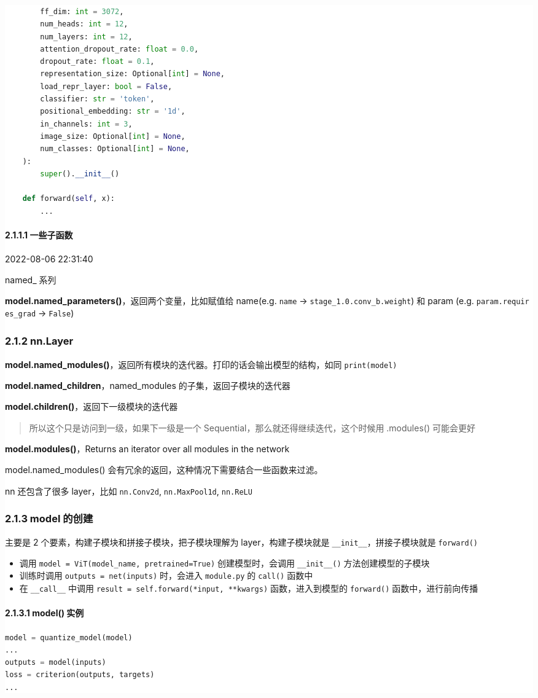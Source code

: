 ```python
        ff_dim: int = 3072,
        num_heads: int = 12,
        num_layers: int = 12,
        attention_dropout_rate: float = 0.0,
        dropout_rate: float = 0.1,
        representation_size: Optional[int] = None,
        load_repr_layer: bool = False,
        classifier: str = 'token',
        positional_embedding: str = '1d',
        in_channels: int = 3, 
        image_size: Optional[int] = None,
        num_classes: Optional[int] = None,
    ):
        super().__init__()

    def forward(self, x):
        ...

```
#### 2.1.1.1 一些子函数
2022-08-06 22:31:40

named_ 系列


**model.named_parameters()**，返回两个变量，比如赋值给 name(e.g. `name` -> `stage_1.0.conv_b.weight`) 和 param (e.g. `param.requires_grad` -> `False`)
### 2.1.2 nn.Layer

**model.named_modules()**，返回所有模块的迭代器。打印的话会输出模型的结构，如同 `print(model)`

**model.named_children**，named_modules 的子集，返回子模块的迭代器

**model.children()**，返回下一级模块的迭代器

> 所以这个只是访问到一级，如果下一级是一个 Sequential，那么就还得继续迭代，这个时候用 .modules() 可能会更好

**model.modules()**，Returns an iterator over all modules in the network

model.named_modules() 会有冗余的返回，这种情况下需要结合一些函数来过滤。


nn 还包含了很多 layer，比如 `nn.Conv2d`, `nn.MaxPool1d`, `nn.ReLU`

### 2.1.3 model 的创建
主要是 2 个要素，构建子模块和拼接子模块，把子模块理解为 layer，构建子模块就是 `__init__`，拼接子模块就是 `forward()`

+ 调用 `model = ViT(model_name, pretrained=True)` 创建模型时，会调用 `__init__()` 方法创建模型的子模块
+ 训练时调用 `outputs = net(inputs)` 时，会进入 `module.py` 的 `call()` 函数中
+ 在 `__call__` 中调用 `result = self.forward(*input, **kwargs)` 函数，进入到模型的 `forward()` 函数中，进行前向传播

#### 2.1.3.1 model() 实例

```python
model = quantize_model(model)
...
outputs = model(inputs)
loss = criterion(outputs, targets)
...
```
